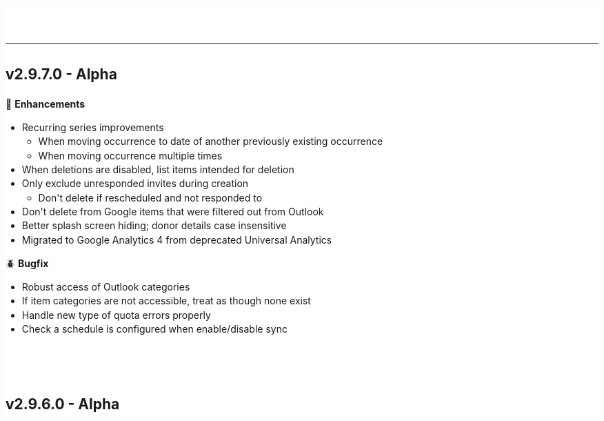 <br/>
<script async src="https://pagead2.googlesyndication.com/pagead/js/adsbygoogle.js?client={{ site.google_ad_client }}" crossorigin="anonymous"></script>
<ins class="adsbygoogle"
     style="display:block; text-align:center;"
     data-ad-layout="in-article"
     data-ad-format="fluid"
     data-ad-client="{{ site.google_ad_client }}"
     data-ad-slot="7911595401"
     data-adtest="{{ site.google_ad_testing }}"></ins>
<script>
     (adsbygoogle = window.adsbygoogle || []).push({});
</script>
<br/>

----

## v2.9.7.0 - Alpha

:high_brightness: **Enhancements**
- Recurring series improvements
    - When moving occurrence to date of another previously existing occurrence
    - When moving occurrence multiple times
- When deletions are disabled, list items intended for deletion
- Only exclude unresponded invites during creation
    - Don't delete if rescheduled and not responded to
- Don't delete from Google items that were filtered out from Outlook
- Better splash screen hiding; donor details case insensitive
- Migrated to Google Analytics 4 from deprecated Universal Analytics

:beetle: **Bugfix**
- Robust access of Outlook categories
- If item categories are not accessible, treat as though none exist
- Handle new type of quota errors properly
- Check a schedule is configured when enable/disable sync

<br/>
<script async src="https://pagead2.googlesyndication.com/pagead/js/adsbygoogle.js?client={{ site.google_ad_client }}" crossorigin="anonymous"></script>
<ins class="adsbygoogle"
     style="display:block; text-align:center;"
     data-ad-layout="in-article"
     data-ad-format="fluid"
     data-ad-client="{{ site.google_ad_client }}"
     data-ad-slot="7911595401"
     data-adtest="{{ site.google_ad_testing }}"></ins>
<script>
     (adsbygoogle = window.adsbygoogle || []).push({});
</script>
<br/>

## v2.9.6.0 - Alpha
